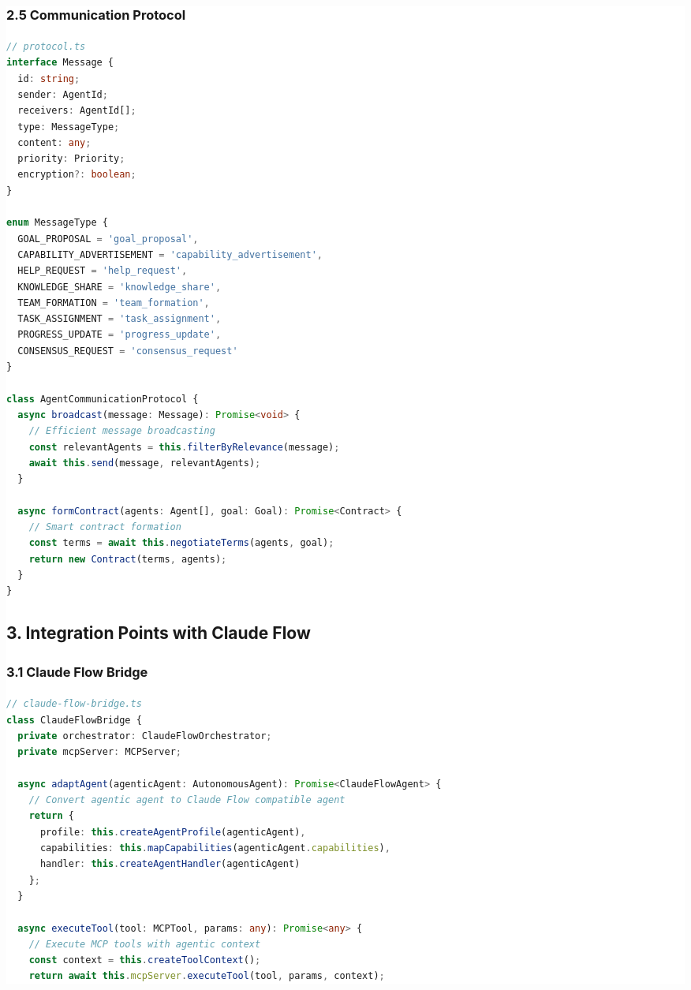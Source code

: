 ### 2.5 Communication Protocol

```typescript
// protocol.ts
interface Message {
  id: string;
  sender: AgentId;
  receivers: AgentId[];
  type: MessageType;
  content: any;
  priority: Priority;
  encryption?: boolean;
}

enum MessageType {
  GOAL_PROPOSAL = 'goal_proposal',
  CAPABILITY_ADVERTISEMENT = 'capability_advertisement',
  HELP_REQUEST = 'help_request',
  KNOWLEDGE_SHARE = 'knowledge_share',
  TEAM_FORMATION = 'team_formation',
  TASK_ASSIGNMENT = 'task_assignment',
  PROGRESS_UPDATE = 'progress_update',
  CONSENSUS_REQUEST = 'consensus_request'
}

class AgentCommunicationProtocol {
  async broadcast(message: Message): Promise<void> {
    // Efficient message broadcasting
    const relevantAgents = this.filterByRelevance(message);
    await this.send(message, relevantAgents);
  }

  async formContract(agents: Agent[], goal: Goal): Promise<Contract> {
    // Smart contract formation
    const terms = await this.negotiateTerms(agents, goal);
    return new Contract(terms, agents);
  }
}
```

## 3. Integration Points with Claude Flow

### 3.1 Claude Flow Bridge

```typescript
// claude-flow-bridge.ts
class ClaudeFlowBridge {
  private orchestrator: ClaudeFlowOrchestrator;
  private mcpServer: MCPServer;

  async adaptAgent(agenticAgent: AutonomousAgent): Promise<ClaudeFlowAgent> {
    // Convert agentic agent to Claude Flow compatible agent
    return {
      profile: this.createAgentProfile(agenticAgent),
      capabilities: this.mapCapabilities(agenticAgent.capabilities),
      handler: this.createAgentHandler(agenticAgent)
    };
  }

  async executeTool(tool: MCPTool, params: any): Promise<any> {
    // Execute MCP tools with agentic context
    const context = this.createToolContext();
    return await this.mcpServer.executeTool(tool, params, context);
```